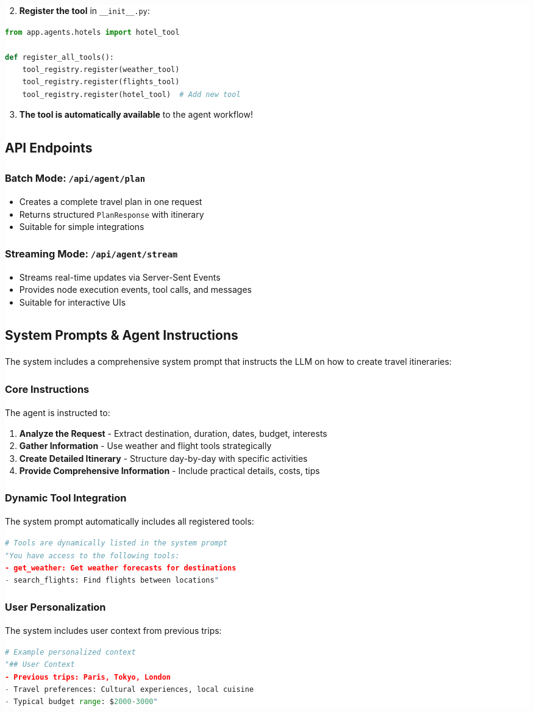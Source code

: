 2. **Register the tool** in `__init__.py`:

```python
from app.agents.hotels import hotel_tool

def register_all_tools():
    tool_registry.register(weather_tool)
    tool_registry.register(flights_tool)
    tool_registry.register(hotel_tool)  # Add new tool
```

3. **The tool is automatically available** to the agent workflow!

## API Endpoints

### Batch Mode: `/api/agent/plan`
- Creates a complete travel plan in one request
- Returns structured `PlanResponse` with itinerary
- Suitable for simple integrations

### Streaming Mode: `/api/agent/stream`
- Streams real-time updates via Server-Sent Events
- Provides node execution events, tool calls, and messages
- Suitable for interactive UIs

## System Prompts & Agent Instructions

The system includes a comprehensive system prompt that instructs the LLM on how to create travel itineraries:

### Core Instructions
The agent is instructed to:
1. **Analyze the Request** - Extract destination, duration, dates, budget, interests
2. **Gather Information** - Use weather and flight tools strategically
3. **Create Detailed Itinerary** - Structure day-by-day with specific activities
4. **Provide Comprehensive Information** - Include practical details, costs, tips

### Dynamic Tool Integration
The system prompt automatically includes all registered tools:
```python
# Tools are dynamically listed in the system prompt
"You have access to the following tools:
- get_weather: Get weather forecasts for destinations
- search_flights: Find flights between locations"
```

### User Personalization
The system includes user context from previous trips:
```python
# Example personalized context
"## User Context
- Previous trips: Paris, Tokyo, London
- Travel preferences: Cultural experiences, local cuisine
- Typical budget range: $2000-3000"
```
